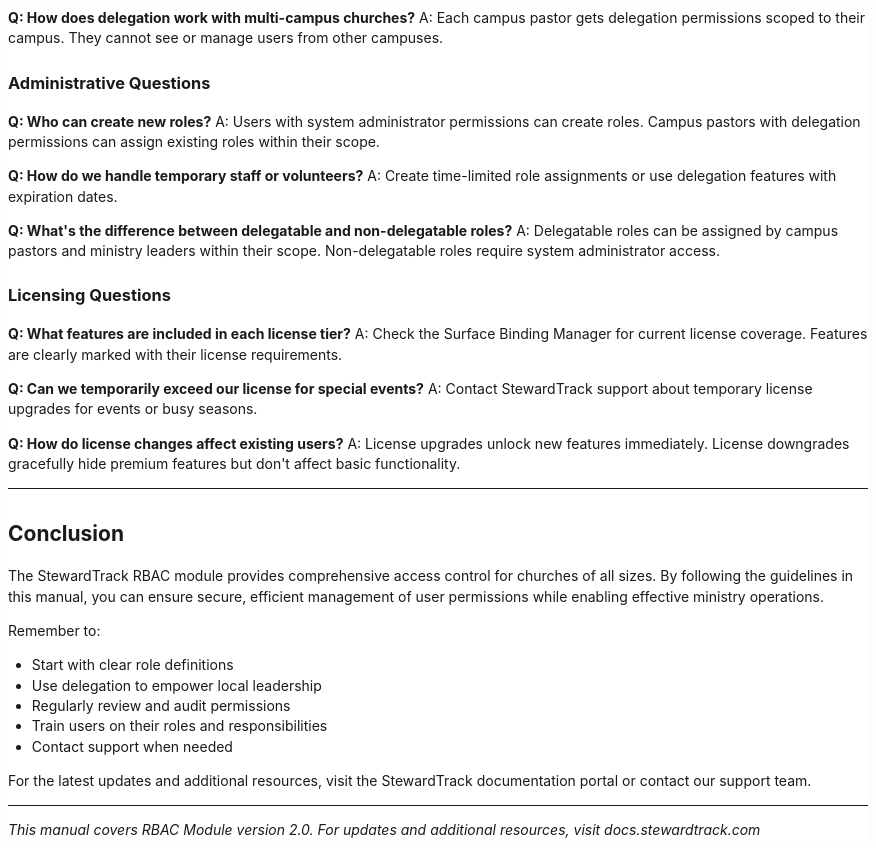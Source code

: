 **Q: How does delegation work with multi-campus churches?**
A: Each campus pastor gets delegation permissions scoped to their campus. They cannot see or manage users from other campuses.

### Administrative Questions

**Q: Who can create new roles?**
A: Users with system administrator permissions can create roles. Campus pastors with delegation permissions can assign existing roles within their scope.

**Q: How do we handle temporary staff or volunteers?**
A: Create time-limited role assignments or use delegation features with expiration dates.

**Q: What's the difference between delegatable and non-delegatable roles?**
A: Delegatable roles can be assigned by campus pastors and ministry leaders within their scope. Non-delegatable roles require system administrator access.

### Licensing Questions

**Q: What features are included in each license tier?**
A: Check the Surface Binding Manager for current license coverage. Features are clearly marked with their license requirements.

**Q: Can we temporarily exceed our license for special events?**
A: Contact StewardTrack support about temporary license upgrades for events or busy seasons.

**Q: How do license changes affect existing users?**
A: License upgrades unlock new features immediately. License downgrades gracefully hide premium features but don't affect basic functionality.

---

## Conclusion

The StewardTrack RBAC module provides comprehensive access control for churches of all sizes. By following the guidelines in this manual, you can ensure secure, efficient management of user permissions while enabling effective ministry operations.

Remember to:
- Start with clear role definitions
- Use delegation to empower local leadership
- Regularly review and audit permissions
- Train users on their roles and responsibilities
- Contact support when needed

For the latest updates and additional resources, visit the StewardTrack documentation portal or contact our support team.

---

*This manual covers RBAC Module version 2.0. For updates and additional resources, visit docs.stewardtrack.com*